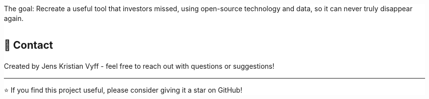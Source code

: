 The goal: Recreate a useful tool that investors missed, using open-source technology and data, so it can never truly disappear again.

## 📧 Contact

Created by Jens Kristian Vyff - feel free to reach out with questions or suggestions!

---

⭐ If you find this project useful, please consider giving it a star on GitHub!

